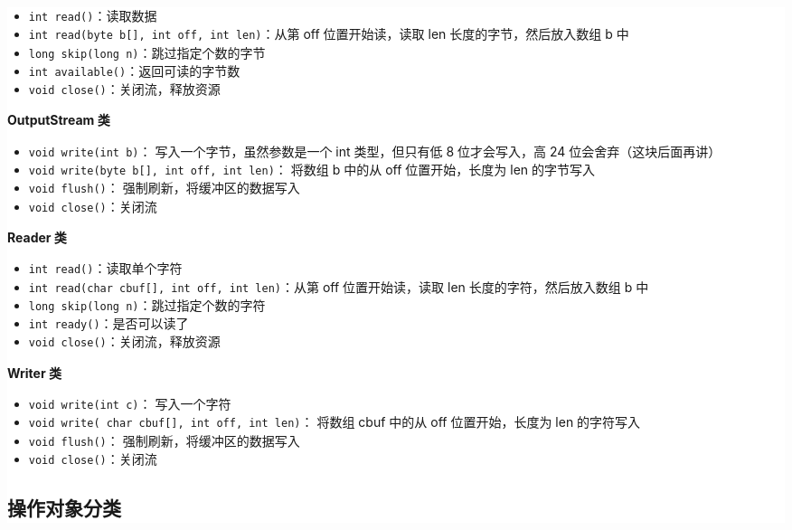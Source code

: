 - `int read()`：读取数据
- `int read(byte b[], int off, int len)`：从第 off 位置开始读，读取 len 长度的字节，然后放入数组 b 中
- `long skip(long n)`：跳过指定个数的字节
- `int available()`：返回可读的字节数
- `void close()`：关闭流，释放资源

**OutputStream 类**

- `void write(int b)`： 写入一个字节，虽然参数是一个 int 类型，但只有低 8 位才会写入，高 24 位会舍弃（这块后面再讲）
- `void write(byte b[], int off, int len)`： 将数组 b 中的从 off 位置开始，长度为 len 的字节写入
- `void flush()`： 强制刷新，将缓冲区的数据写入
- `void close()`：关闭流

**Reader 类**

- `int read()`：读取单个字符
- `int read(char cbuf[], int off, int len)`：从第 off 位置开始读，读取 len 长度的字符，然后放入数组 b 中
- `long skip(long n)`：跳过指定个数的字符
- `int ready()`：是否可以读了
- `void close()`：关闭流，释放资源

**Writer 类**

- `void write(int c)`： 写入一个字符
- `void write( char cbuf[], int off, int len)`： 将数组 cbuf 中的从 off 位置开始，长度为 len 的字符写入
- `void flush()`： 强制刷新，将缓冲区的数据写入
- `void close()`：关闭流

## 操作对象分类
